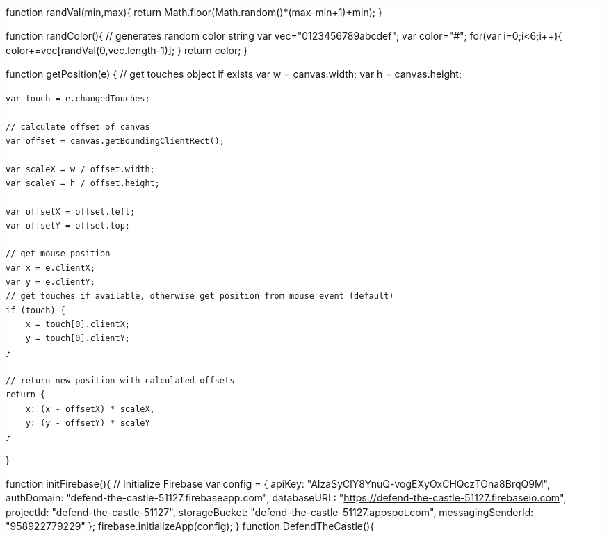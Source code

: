 function randVal(min,max){
    return Math.floor(Math.random()*(max-min+1)+min);
}

function randColor(){
    // generates random color string
    var vec="0123456789abcdef";
    var color="#";
    for(var i=0;i<6;i++){
        color+=vec[randVal(0,vec.length-1)];
    }
    return color;
}

function getPosition(e) {
    // get touches object if exists
    var w = canvas.width;
    var h = canvas.height;

    var touch = e.changedTouches;

    // calculate offset of canvas
    var offset = canvas.getBoundingClientRect();

    var scaleX = w / offset.width;
    var scaleY = h / offset.height;

    var offsetX = offset.left;
    var offsetY = offset.top;

    // get mouse position
    var x = e.clientX;
    var y = e.clientY;
    // get touches if available, otherwise get position from mouse event (default)
    if (touch) {
        x = touch[0].clientX;
        y = touch[0].clientY;
    }

    // return new position with calculated offsets
    return {
        x: (x - offsetX) * scaleX,
        y: (y - offsetY) * scaleY
    }
}

function initFirebase(){
    // Initialize Firebase
  var config = {
    apiKey: "AIzaSyClY8YnuQ-vogEXyOxCHQczTOna8BrqQ9M",
    authDomain: "defend-the-castle-51127.firebaseapp.com",
    databaseURL: "https://defend-the-castle-51127.firebaseio.com",
    projectId: "defend-the-castle-51127",
    storageBucket: "defend-the-castle-51127.appspot.com",
    messagingSenderId: "958922779229"
  };
  firebase.initializeApp(config);
}
function DefendTheCastle(){
    